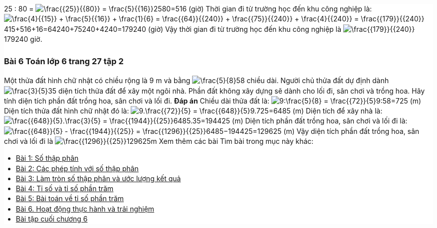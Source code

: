 25 : 80 = ![\\frac{{25}}{{80}} = \\frac{5}{{16}}](https://i.vdoc.vn/data/image/blank.png)2580=516 \(giờ\)
Thời gian đi từ trường học đến khu công nghiệp là:
![\\frac{4}{{15}} + \\frac{5}{{16}} + \\frac{1}{6} = \\frac{{64}}{{240}} + \\frac{{75}}{{240}} + \\frac{4}{{240}} = \\frac{{179}}{{240}}](https://i.vdoc.vn/data/image/blank.png)415+516+16=64240+75240+4240=179240 \(giờ\)
Vậy thời gian đi từ trường học đến khu công nghiệp là ![\\frac{{179}}{{240}}](https://i.vdoc.vn/data/image/blank.png)179240 giờ.
### Bài 6 Toán lớp 6 trang 27 tập 2
Một thửa đất hình chữ nhật có chiều rộng là 9 m và bằng ![\\frac{5}{8}](https://i.vdoc.vn/data/image/blank.png)58 chiều dài. Người chủ thửa đất dự định dành ![\\frac{3}{5}](https://i.vdoc.vn/data/image/blank.png)35 diện tích thửa đất để xây một ngôi nhà. Phần đất không xây dựng sẽ dành cho lối đi, sân chơi và trồng hoa. Hãy tính diện tích phần đất trồng hoa, sân chơi và lối đi.
**Đáp án**
Chiều dài thửa đất là:
![9:\\frac{5}{8} = \\frac{{72}}{5}](https://i.vdoc.vn/data/image/blank.png)9:58=725 \(m\)
Diện tích thửa đất hình chữ nhật đó là:
![9.\\frac{{72}}{5} = \\frac{{648}}{5}](https://i.vdoc.vn/data/image/blank.png)9.725=6485 \(m\)
Diện tích để xây nhà là:
![\\frac{{648}}{5}.\\frac{3}{5} = \\frac{{1944}}{{25}}](https://i.vdoc.vn/data/image/blank.png)6485.35=194425 \(m\)
Diện tích phần đất trồng hoa, sân chơi và lối đi là:
![\\frac{{648}}{5} - \\frac{{1944}}{{25}} = \\frac{{1296}}{{25}}](https://i.vdoc.vn/data/image/blank.png)6485−194425=129625 \(m\)
Vậy diện tích phần đất trồng hoa, sân chơi và lối đi là ![\\frac{{1296}}{{25}}](https://i.vdoc.vn/data/image/blank.png)129625m
Xem thêm các bài Tìm bài trong mục này khác:
  * [Bài 1: Số thập phân](</toan-lop-6-bai-1-so-thap-phan-257558>)
  * [Bài 2: Các phép tính với số thập phân](</toan-lop-6-bai-2-cac-phep-tinh-voi-so-thap-phan-257560>)
  * [Bài 3: Làm tròn số thập phân và ước lượng kết quả](</toan-lop-6-bai-3-lam-tron-so-thap-phan-va-uoc-luong-ket-qua-257537>)
  * [Bài 4: Tỉ số và tỉ số phần trăm](</toan-lop-6-bai-4-ti-so-va-ti-so-phan-tram-257538>)
  * [Bài 5: Bài toán về tỉ số phần trăm](</toan-lop-6-bai-5-bai-toan-ve-ti-so-phan-tram-257540>)
  * [Bài 6. Hoạt động thực hành và trải nghiệm](</toan-lop-6-bai-6-hoat-dong-thuc-hanh-va-trai-nghiem-257554>)
  * [Bài tập cuối chương 6](</toan-lop-6-trang-50-bai-tap-cuoi-chuong-6-257556>)

